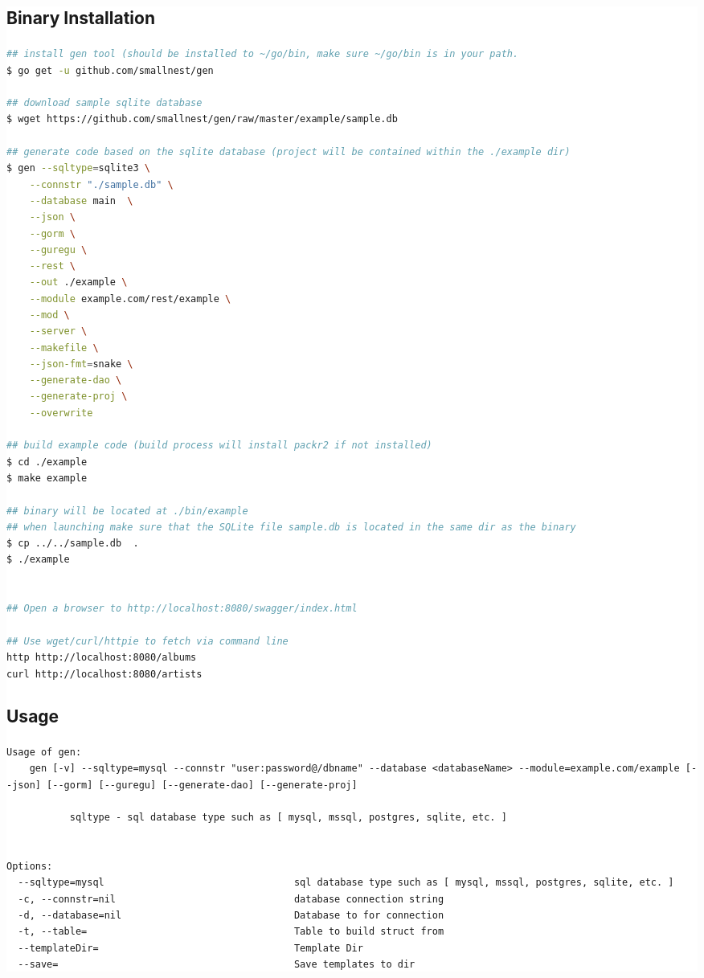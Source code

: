 

## Binary Installation
```BASH
## install gen tool (should be installed to ~/go/bin, make sure ~/go/bin is in your path.
$ go get -u github.com/smallnest/gen

## download sample sqlite database
$ wget https://github.com/smallnest/gen/raw/master/example/sample.db

## generate code based on the sqlite database (project will be contained within the ./example dir)
$ gen --sqltype=sqlite3 \
   	--connstr "./sample.db" \
   	--database main  \
   	--json \
   	--gorm \
   	--guregu \
   	--rest \
   	--out ./example \
   	--module example.com/rest/example \
   	--mod \
   	--server \
   	--makefile \
   	--json-fmt=snake \
   	--generate-dao \
   	--generate-proj \
   	--overwrite

## build example code (build process will install packr2 if not installed)
$ cd ./example
$ make example

## binary will be located at ./bin/example
## when launching make sure that the SQLite file sample.db is located in the same dir as the binary
$ cp ../../sample.db  .
$ ./example


## Open a browser to http://localhost:8080/swagger/index.html

## Use wget/curl/httpie to fetch via command line
http http://localhost:8080/albums
curl http://localhost:8080/artists

```


## Usage
```console
Usage of gen:
	gen [-v] --sqltype=mysql --connstr "user:password@/dbname" --database <databaseName> --module=example.com/example [--json] [--gorm] [--guregu] [--generate-dao] [--generate-proj]

           sqltype - sql database type such as [ mysql, mssql, postgres, sqlite, etc. ]


Options:
  --sqltype=mysql                                 sql database type such as [ mysql, mssql, postgres, sqlite, etc. ]
  -c, --connstr=nil                               database connection string
  -d, --database=nil                              Database to for connection
  -t, --table=                                    Table to build struct from
  --templateDir=                                  Template Dir
  --save=                                         Save templates to dir
```

[comment]: <> (This is a generated file please edit source in ./templates)
[comment]: <> (All modification will be lost, you have been warned)
[comment]: <> ()
